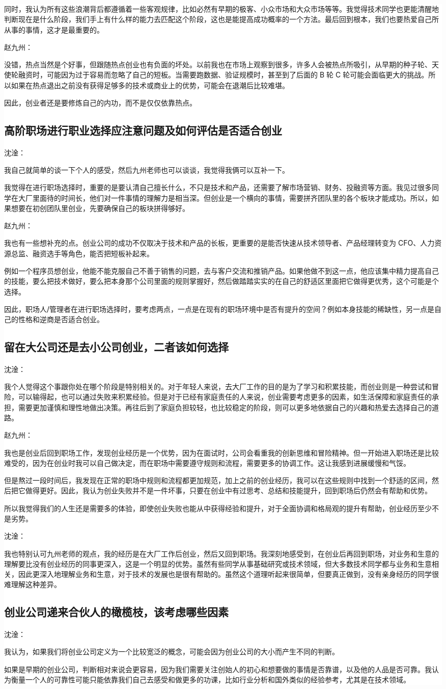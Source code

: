 同时，我认为所有这些浪潮背后都遵循着一些客观规律，比如必然有早期的极客、小众市场和大众市场等等。我觉得技术同学也更能清醒地判断现在是什么阶段，我们手上有什么样的能力去匹配这个阶段，这也是能提高成功概率的一个方法。最后回到根本，我们也要热爱自己所从事的事情，这才是最重要的。

赵九州：

没错，热点当然是个好事，但跟随热点创业也有负面的坏处。以前我也在市场上观察到很多，许多人会被热点所吸引，从早期的种子轮、天使轮融资时，可能因为过于容易而忽略了自己的短板。当需要跑数据、验证规模时，甚至到了后面的 B 轮 C 轮可能会面临更大的挑战。所以如果在热点退出之前没有获得足够多的技术或商业上的优势，可能会在退潮后比较难堪。

因此，创业者还是要修炼自己的内功，而不是仅仅依靠热点。

**高阶职场进行职业选择应注意问题及如何评估是否适合创业**
------------------------------

沈淦：

我自己就简单的谈一下个人的感受，然后九州老师也可以谈谈，我觉得我俩可以互补一下。

我觉得在进行职场选择时，重要的是要认清自己擅长什么，不只是技术和产品，还需要了解市场营销、财务、投融资等方面。我见过很多同学在大厂里面待的时间长，他们对一件事情的理解力是相当深。但创业是一个横向的事情，需要拼齐团队里的各个板块才能成功。所以，如果想要在初创团队里创业，先要确保自己的板块拼得够好。

赵九州：

我也有一些想补充的点。创业公司的成功不仅取决于技术和产品的长板，更重要的是能否快速从技术领导者、产品经理转变为 CFO、人力资源总监、融资选手等角色，能否把短板补起来。

例如一个程序员想创业，他能不能克服自己不善于销售的问题，去与客户交流和推销产品。如果他做不到这一点，他应该集中精力提高自己的技能，要么把技术做好，要么把本身那个公司里面的规则掌握好，然后做踏踏实实的在自己的舒适区里面把它做得更优秀，这个可能是个选择。

因此，职场人/管理者在进行职场选择时，要考虑两点，一点是在现有的职场环境中是否有提升的空间？例如本身技能的稀缺性，另一点是自己的性格和逆商是否适合创业。

**留在大公司还是去小公司创业，二者该如何选择**
-------------------------

沈淦：

我个人觉得这个事跟你处在哪个阶段是特别相关的。对于年轻人来说，去大厂工作的目的是为了学习和积累技能，而创业则是一种尝试和冒险，可以输得起，也可以通过失败来积累经验。但是对于已经有家庭责任的人来说，创业需要考虑更多的因素，如生活保障和家庭责任的承担，需要更加谨慎和理性地做出决策。再往后到了家庭负担较轻，也比较稳定的阶段，则可以更多地依据自己的兴趣和热爱去选择自己的道路。

赵九州：

我也是创业后回到职场工作，发现创业经历是一个优势，因为在面试时，公司会看重我的创新思维和冒险精神。但一开始进入职场还是比较难受的，因为在创业时我可以自己做决定，而在职场中需要遵守规则和流程，需要更多的协调工作。这让我感到进展缓慢和气馁。

但是熬过一段时间后，我发现在正常的职场中规则和流程都更加规范，加上之前的创业经历，我可以在这些规则中找到一个舒适的区间，然后把它做得更好。因此，我认为创业失败并不是一件坏事，只要在创业中有过思考、总结和技能提升，回到职场后仍然会有帮助和优势。

所以我觉得我们的人生还是需要多的体验，即使创业失败也能从中获得经验和提升，对于全面协调和格局观的提升有帮助，创业经历至少不是劣势。

沈淦：

我也特别认可九州老师的观点，我的经历是在大厂工作后创业，然后又回到职场。我深刻地感受到，在创业后再回到职场，对业务和生意的理解要比没有创业经历的同事更深入，这是一个明显的优势。虽然有些同学从事基础研究或技术领域，但大多数技术同学都与业务和生意相关，因此更深入地理解业务和生意，对于技术的发展也是很有帮助的。虽然这个道理听起来很简单，但要真正做到，没有亲身经历的同学很难理解这种差异。

**创业公司递来合伙人的橄榄枝，该考虑哪些因素**
-------------------------

沈淦：

我认为，如果我们将创业公司定义为一个比较宽泛的概念，可能会因为创业公司的大小而产生不同的判断。

如果是早期的创业公司，判断相对来说会更容易，因为我们需要关注创始人的初心和想要做的事情是否靠谱，以及他的人品是否可靠。我认为衡量一个人的可靠性可能只能依靠我们自己去感受和做更多的功课，比如行业分析和国外类似的经验参考，尤其是在技术领域。
